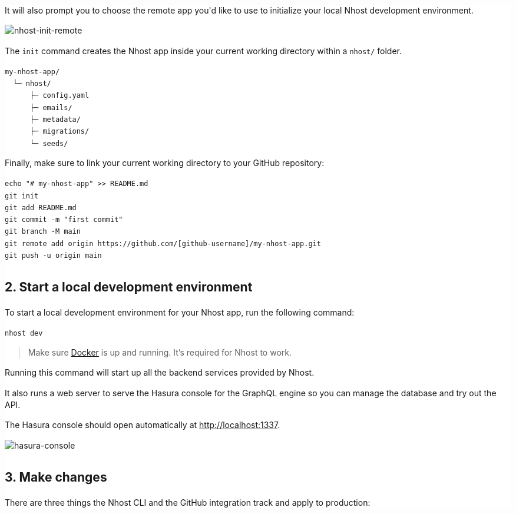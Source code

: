 It will also prompt you to choose the remote app you'd like to use to initialize
your local Nhost development environment.

<img width="613" alt="nhost-init-remote" src="https://user-images.githubusercontent.com/4352286/165720808-e6ed06a5-e2c4-4ae6-9e36-41e7c6fff07a.png"/>

The `init` command creates the Nhost app inside your current working directory
within a `nhost/` folder.

```
my-nhost-app/
  └─ nhost/
      ├─ config.yaml
      ├─ emails/
      ├─ metadata/
      ├─ migrations/
      └─ seeds/
```

Finally, make sure to link your current working directory to your GitHub
repository:

```shell
echo "# my-nhost-app" >> README.md
git init
git add README.md
git commit -m "first commit"
git branch -M main
git remote add origin https://github.com/[github-username]/my-nhost-app.git
git push -u origin main
```

## 2. Start a local development environment

To start a local development environment for your Nhost app, run the following
command:

```shell
nhost dev
```

> Make sure [Docker](https://www.docker.com/get-started) is up and running. It’s
> required for Nhost to work.

Running this command will start up all the backend services provided by Nhost.

It also runs a web server to serve the Hasura console for the GraphQL engine so
you can manage the database and try out the API.

The Hasura console should open automatically at
[http://localhost:1337](http://localhost:1337/).

![hasura-console](https://user-images.githubusercontent.com/4352286/165720810-adf42058-4d1e-470f-b23f-8bc7acf42c0e.png)

## 3. Make changes

There are three things the Nhost CLI and the GitHub integration track and apply
to production:
